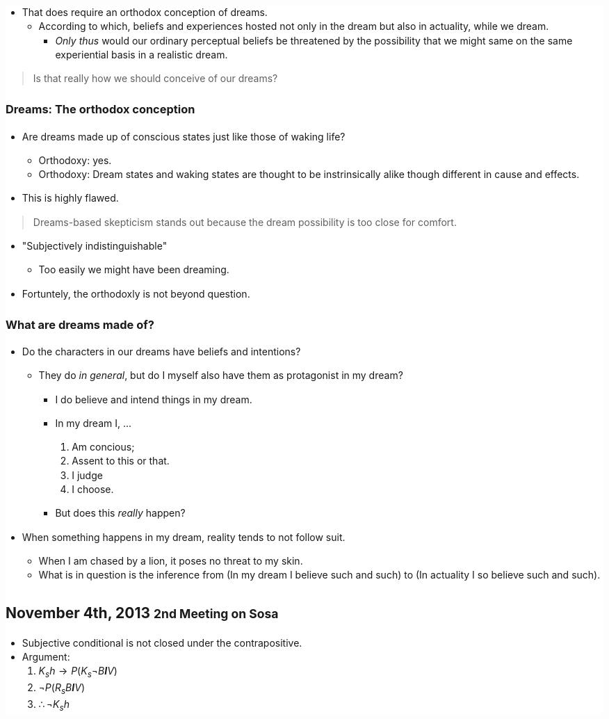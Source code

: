 -   That does require an orthodox conception of dreams.
    -   According to which, beliefs and experiences hosted not only in
        the dream but also in actuality, while we dream.
        -   *Only thus* would our ordinary perceptual beliefs be
            threatened by the possibility that we might same on the same
            experiential basis in a realistic dream.

> Is that really how we should conceive of our dreams?

### Dreams: The orthodox conception

-   Are dreams made up of conscious states just like those of waking
    life?
    -   Orthodoxy: yes.
    -   Orthodoxy: Dream states and waking states are thought to be
        instrinsically alike though different in cause and effects.

-   This is highly flawed.

> Dreams-based skepticism stands out because the dream possibility is
> too close for comfort.

-   "Subjectively indistinguishable"
    -   Too easily we might have been dreaming.

-   Fortuntely, the orthodoxly is not beyond question.

### What are dreams made of?

-   Do the characters in our dreams have beliefs and intentions?
    -   They do *in general*, but do I myself also have them as
        protagonist in my dream?
        -   I do believe and intend things in my dream.
        -   In my dream I, ...
            1.  Am concious;
            2.  Assent to this or that.
            3.  I judge
            4.  I choose.

        -   But does this *really* happen?

-   When something happens in my dream, reality tends to not follow
    suit.
    -   When I am chased by a lion, it poses no threat to my skin.
    -   What is in question is the inference from (In my dream I believe
        such and such) to (In actuality I so believe such and such).

November 4th, 2013 <small>2nd Meeting on Sosa</small>
-----------------------------------------------------

-   Subjective conditional is not closed under the contrapositive.
-   Argument:
    1.  *K*<sub>*s*</sub>*h* → *P*(*K*<sub>*s*</sub>¬*B**I**V*)
    2.  ¬*P*(*R*<sub>*s*</sub>*B**I**V*)
    3.  ∴ ¬*K*<sub>*s*</sub>*h*
